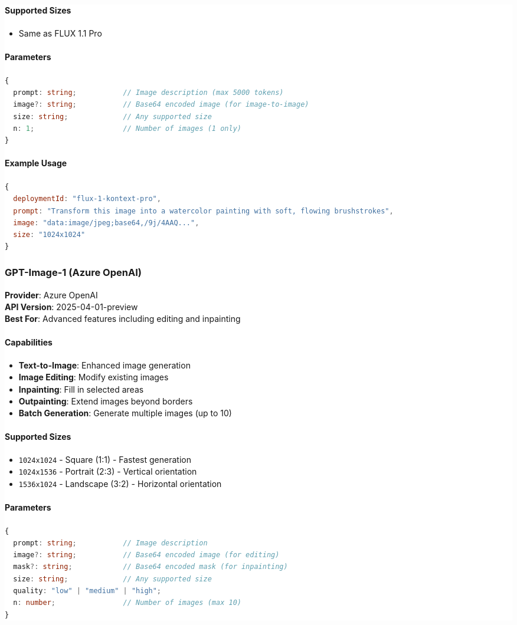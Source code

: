 #### Supported Sizes

- Same as FLUX 1.1 Pro

#### Parameters

```typescript
{
  prompt: string;           // Image description (max 5000 tokens)
  image?: string;           // Base64 encoded image (for image-to-image)
  size: string;             // Any supported size
  n: 1;                     // Number of images (1 only)
}
```

#### Example Usage

```javascript
{
  deploymentId: "flux-1-kontext-pro",
  prompt: "Transform this image into a watercolor painting with soft, flowing brushstrokes",
  image: "data:image/jpeg;base64,/9j/4AAQ...",
  size: "1024x1024"
}
```

### GPT-Image-1 (Azure OpenAI)

**Provider**: Azure OpenAI  
**API Version**: 2025-04-01-preview  
**Best For**: Advanced features including editing and inpainting

#### Capabilities

- **Text-to-Image**: Enhanced image generation
- **Image Editing**: Modify existing images
- **Inpainting**: Fill in selected areas
- **Outpainting**: Extend images beyond borders
- **Batch Generation**: Generate multiple images (up to 10)

#### Supported Sizes

- `1024x1024` - Square (1:1) - Fastest generation
- `1024x1536` - Portrait (2:3) - Vertical orientation
- `1536x1024` - Landscape (3:2) - Horizontal orientation

#### Parameters

```typescript
{
  prompt: string;           // Image description
  image?: string;           // Base64 encoded image (for editing)
  mask?: string;            // Base64 encoded mask (for inpainting)
  size: string;             // Any supported size
  quality: "low" | "medium" | "high";
  n: number;                // Number of images (max 10)
}
```

